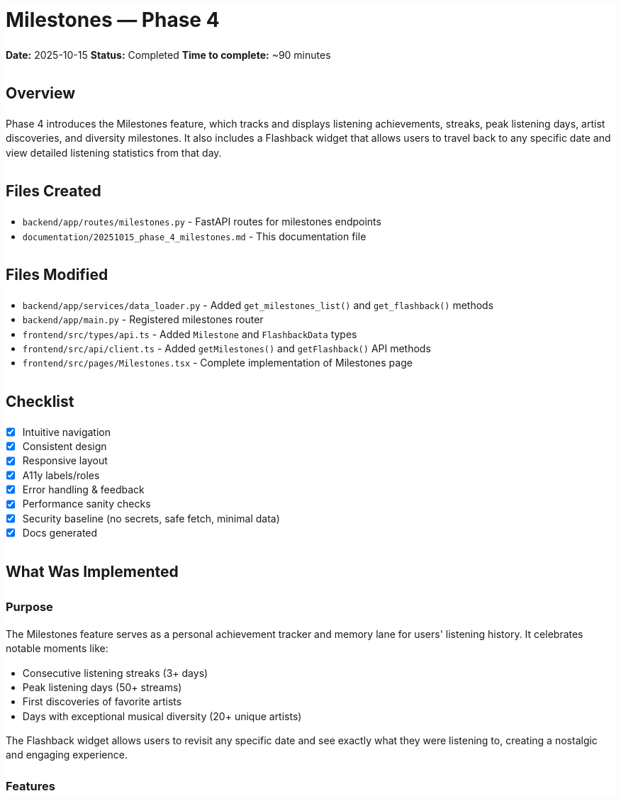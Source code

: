 # Milestones — Phase 4
**Date:** 2025-10-15
**Status:** Completed
**Time to complete:** ~90 minutes

## Overview
Phase 4 introduces the Milestones feature, which tracks and displays listening achievements, streaks, peak listening days, artist discoveries, and diversity milestones. It also includes a Flashback widget that allows users to travel back to any specific date and view detailed listening statistics from that day.

## Files Created
- `backend/app/routes/milestones.py` - FastAPI routes for milestones endpoints
- `documentation/20251015_phase_4_milestones.md` - This documentation file

## Files Modified
- `backend/app/services/data_loader.py` - Added `get_milestones_list()` and `get_flashback()` methods
- `backend/app/main.py` - Registered milestones router
- `frontend/src/types/api.ts` - Added `Milestone` and `FlashbackData` types
- `frontend/src/api/client.ts` - Added `getMilestones()` and `getFlashback()` API methods
- `frontend/src/pages/Milestones.tsx` - Complete implementation of Milestones page

## Checklist
- [x] Intuitive navigation
- [x] Consistent design
- [x] Responsive layout
- [x] A11y labels/roles
- [x] Error handling & feedback
- [x] Performance sanity checks
- [x] Security baseline (no secrets, safe fetch, minimal data)
- [x] Docs generated

## What Was Implemented

### Purpose
The Milestones feature serves as a personal achievement tracker and memory lane for users' listening history. It celebrates notable moments like:
- Consecutive listening streaks (3+ days)
- Peak listening days (50+ streams)
- First discoveries of favorite artists
- Days with exceptional musical diversity (20+ unique artists)

The Flashback widget allows users to revisit any specific date and see exactly what they were listening to, creating a nostalgic and engaging experience.

### Features
